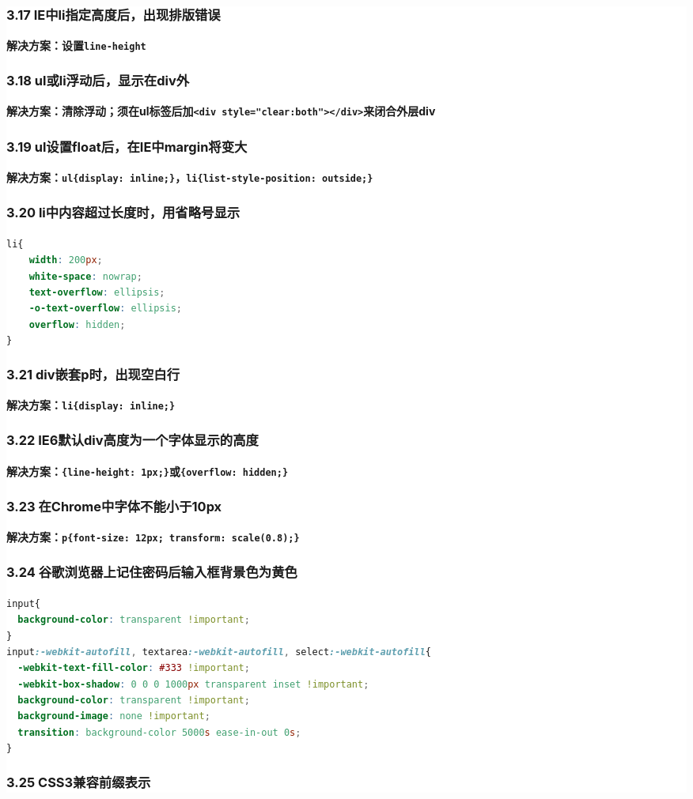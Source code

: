 ### 3.17 IE中li指定高度后，出现排版错误

**解决方案：设置`line-height`**

### 3.18 ul或li浮动后，显示在div外

**解决方案：清除浮动；须在ul标签后加`<div style="clear:both"></div>`来闭合外层div**

### 3.19 ul设置float后，在IE中margin将变大

**解决方案：`ul{display: inline;}`，`li{list-style-position: outside;}`**

### 3.20 li中内容超过长度时，用省略号显示

```css
li{
    width: 200px;
    white-space: nowrap;
    text-overflow: ellipsis;
    -o-text-overflow: ellipsis;
    overflow: hidden;
}
```

### 3.21 div嵌套p时，出现空白行

**解决方案：`li{display: inline;}`**

### 3.22 IE6默认div高度为一个字体显示的高度

**解决方案：`{line-height: 1px;}`或`{overflow: hidden;}`**

### 3.23 在Chrome中字体不能小于10px

**解决方案：`p{font-size: 12px; transform: scale(0.8);}`**

### 3.24 谷歌浏览器上记住密码后输入框背景色为黄色

```css
input{
  background-color: transparent !important;
}
input:-webkit-autofill, textarea:-webkit-autofill, select:-webkit-autofill{
  -webkit-text-fill-color: #333 !important;
  -webkit-box-shadow: 0 0 0 1000px transparent inset !important;
  background-color: transparent !important;
  background-image: none !important;
  transition: background-color 5000s ease-in-out 0s;
}
```

### 3.25 CSS3兼容前缀表示
